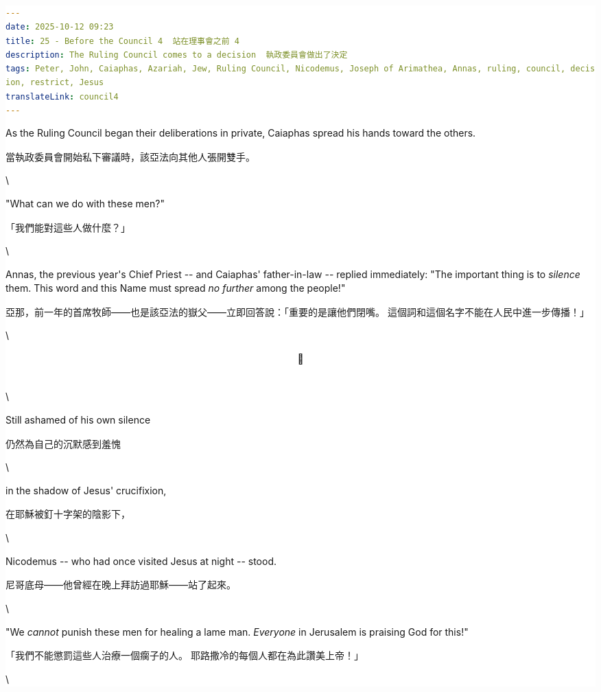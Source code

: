 ```yaml
---
date: 2025-10-12 09:23
title: 25 - Before the Council 4  站在理事會之前 4
description: The Ruling Council comes to a decision  執政委員會做出了決定
tags: Peter, John, Caiaphas, Azariah, Jew, Ruling Council, Nicodemus, Joseph of Arimathea, Annas, ruling, council, decision, restrict, Jesus
translateLink: council4
---
```


As the Ruling Council began their deliberations in private, Caiaphas spread his hands toward the others.

當執政委員會開始私下審議時，該亞法向其他人張開雙手。

\

"What can we do with these men?"

「我們能對這些人做什麼？」

\

Annas, the previous year's Chief Priest -- and Caiaphas' father-in-law -- replied immediately: "The important thing is to *silence* them. This word and this Name must spread *no further* among the people!"

亞那，前一年的首席牧師——也是該亞法的嶽父——立即回答說：「重要的是讓他們閉嘴。 這個詞和這個名字不能在人民中進一步傳播！」

\

<center>💠</center>

\
\

Still ashamed of his own silence 

仍然為自己的沉默感到羞愧

\

in the shadow of Jesus' crucifixion, 

在耶穌被釘十字架的陰影下，

\

Nicodemus -- who had once visited Jesus at night -- stood.

尼哥底母——他曾經在晚上拜訪過耶穌——站了起來。

\

"We *cannot* punish these men for healing a lame man. *Everyone* in Jerusalem is praising God for this!"

「我們不能懲罰這些人治療一個瘸子的人。 耶路撒冷的每個人都在為此讚美上帝！」

\

